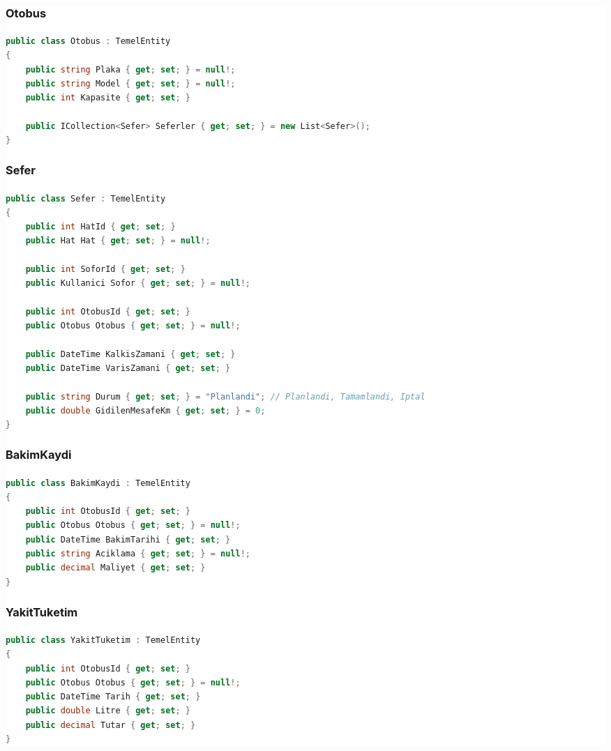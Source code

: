 ### Otobus
```csharp
public class Otobus : TemelEntity
{
    public string Plaka { get; set; } = null!;
    public string Model { get; set; } = null!;
    public int Kapasite { get; set; }

    public ICollection<Sefer> Seferler { get; set; } = new List<Sefer>();
}
```

### Sefer
```csharp
public class Sefer : TemelEntity
{
    public int HatId { get; set; }
    public Hat Hat { get; set; } = null!;

    public int SoforId { get; set; }
    public Kullanici Sofor { get; set; } = null!;

    public int OtobusId { get; set; }
    public Otobus Otobus { get; set; } = null!;

    public DateTime KalkisZamani { get; set; }
    public DateTime VarisZamani { get; set; }

    public string Durum { get; set; } = "Planlandi"; // Planlandi, Tamamlandi, Iptal
    public double GidilenMesafeKm { get; set; } = 0;
}
```

### BakimKaydi
```csharp
public class BakimKaydi : TemelEntity
{
    public int OtobusId { get; set; }
    public Otobus Otobus { get; set; } = null!;
    public DateTime BakimTarihi { get; set; }
    public string Aciklama { get; set; } = null!;
    public decimal Maliyet { get; set; }
}
```

### YakitTuketim
```csharp
public class YakitTuketim : TemelEntity
{
    public int OtobusId { get; set; }
    public Otobus Otobus { get; set; } = null!;
    public DateTime Tarih { get; set; }
    public double Litre { get; set; }
    public decimal Tutar { get; set; }
}
```
